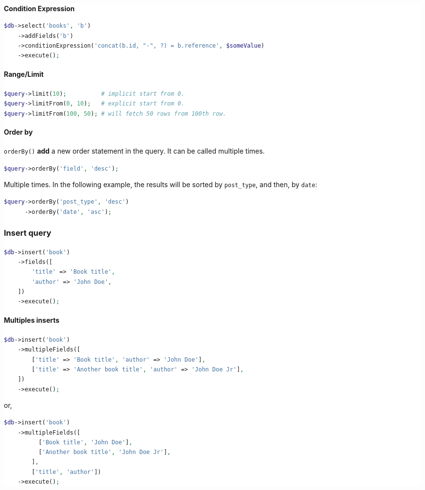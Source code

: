 **Condition Expression**

```php
$db->select('books', 'b')
    ->addFields('b')
    ->conditionExpression('concat(b.id, "-", ?) = b.reference', $someValue)
    ->execute();
```

#### Range/Limit
```php
$query->limit(10);          # implicit start from 0.
$query->limitFrom(0, 10);   # explicit start from 0.
$query->limitFrom(100, 50); # will fetch 50 rows from 100th row.
```

#### Order by

`orderBy()` **add** a new order statement in the query. It can be called multiple times.
```php
$query->orderBy('field', 'desc');
```
Multiple times. In the following example, the results will be sorted by `post_type`, and then, by `date`:
```php
$query->orderBy('post_type', 'desc')
      ->orderBy('date', 'asc');
```

### Insert query
```php
$db->insert('book')
    ->fields([
        'title' => 'Book title',
        'author' => 'John Doe',
    ])
    ->execute();
```

#### Multiples inserts


```php
$db->insert('book')
    ->multipleFields([
        ['title' => 'Book title', 'author' => 'John Doe'],
        ['title' => 'Another book title', 'author' => 'John Doe Jr'],
    ])
    ->execute();
```
or,
```php
$db->insert('book')
    ->multipleFields([
          ['Book title', 'John Doe'],
          ['Another book title', 'John Doe Jr'],
        ], 
        ['title', 'author'])
    ->execute();
```


[1]: /src/SelectQuery.php
[2]: /src/UpdateQuery.php
[3]: /src/DeleteQuery.php
[4]: /src/Conditions.php
[5]: /src/Exceptions/ConnectionException.php
[6]: /src/Exceptions/ConditionException.php
[7]: /src/Exceptions/DatabaseException.php
[8]: /src/MergeQuery.php
[9]: /src/Database.php
[10]: /src/Connectors/Connector.php
[license]: https://github.com/tivins/database/blob/master/LICENSE